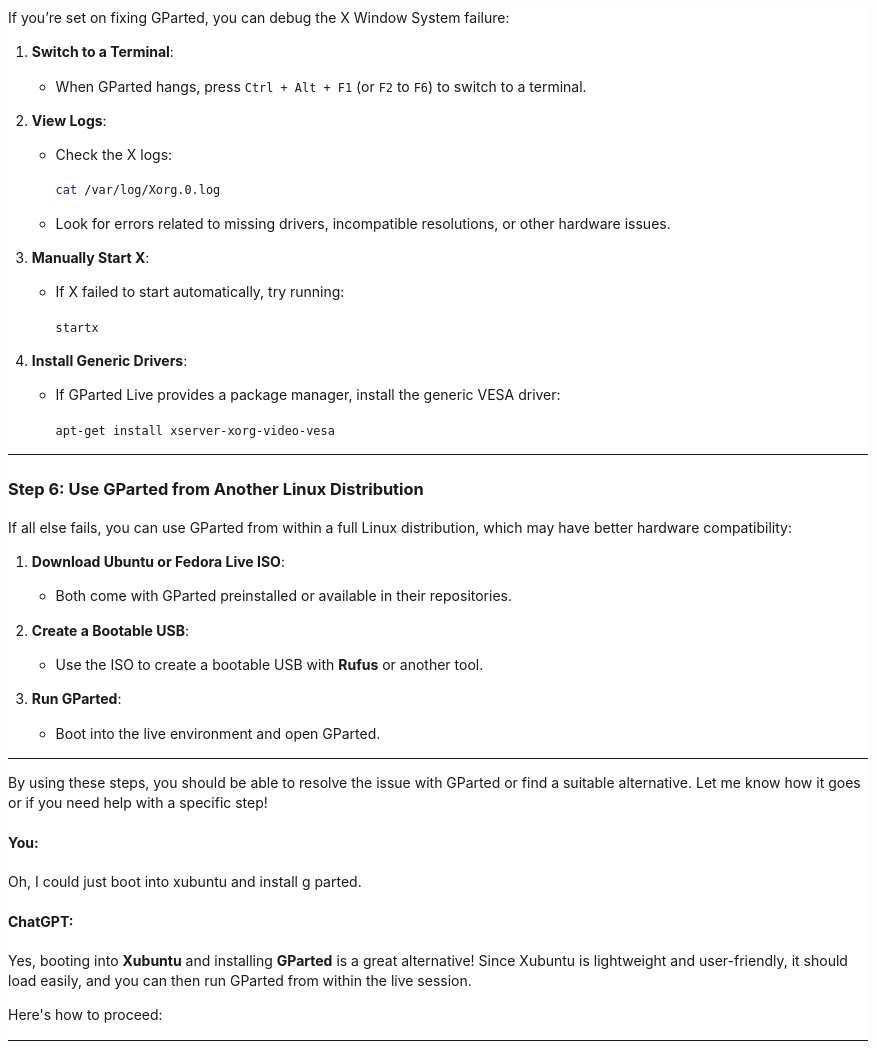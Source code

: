 If you’re set on fixing GParted, you can debug the X Window System failure:

1. **Switch to a Terminal**:
   - When GParted hangs, press `Ctrl + Alt + F1` (or `F2` to `F6`) to switch to a terminal.

2. **View Logs**:
   - Check the X logs:
     ```bash
     cat /var/log/Xorg.0.log
     ```
   - Look for errors related to missing drivers, incompatible resolutions, or other hardware issues.

3. **Manually Start X**:
   - If X failed to start automatically, try running:
     ```bash
     startx
     ```

4. **Install Generic Drivers**:
   - If GParted Live provides a package manager, install the generic VESA driver:
     ```bash
     apt-get install xserver-xorg-video-vesa
     ```

---

### **Step 6: Use GParted from Another Linux Distribution**

If all else fails, you can use GParted from within a full Linux distribution, which may have better hardware compatibility:

1. **Download Ubuntu or Fedora Live ISO**:
   - Both come with GParted preinstalled or available in their repositories.

2. **Create a Bootable USB**:
   - Use the ISO to create a bootable USB with **Rufus** or another tool.

3. **Run GParted**:
   - Boot into the live environment and open GParted.

---

By using these steps, you should be able to resolve the issue with GParted or find a suitable alternative. Let me know how it goes or if you need help with a specific step!


#### You:
Oh, I could just boot into xubuntu and install g parted.

#### ChatGPT:
Yes, booting into **Xubuntu** and installing **GParted** is a great alternative! Since Xubuntu is lightweight and user-friendly, it should load easily, and you can then run GParted from within the live session.

Here's how to proceed:

---

